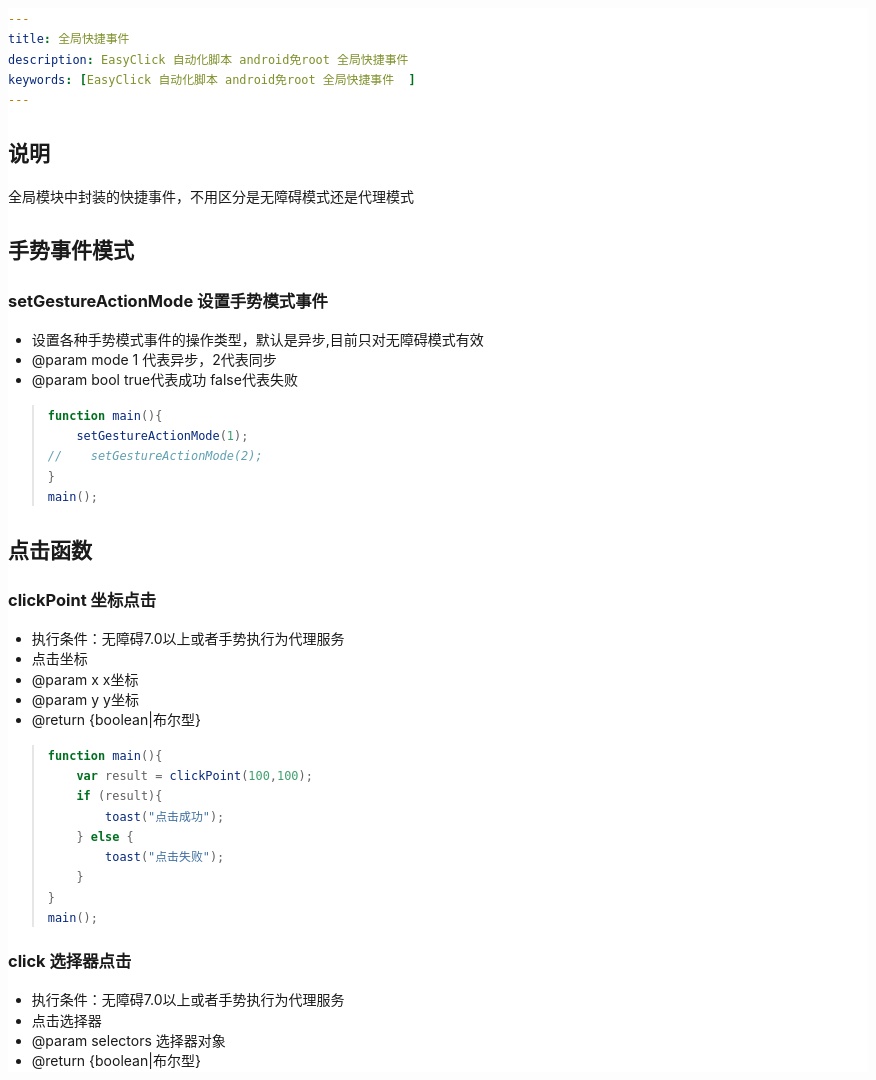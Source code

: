 ```yaml
---
title: 全局快捷事件
description: EasyClick 自动化脚本 android免root 全局快捷事件
keywords: [EasyClick 自动化脚本 android免root 全局快捷事件  ]
---
```



## 说明

全局模块中封装的快捷事件，不用区分是无障碍模式还是代理模式

## 手势事件模式

### setGestureActionMode 设置手势模式事件

 * 设置各种手势模式事件的操作类型，默认是异步,目前只对无障碍模式有效
 * @param mode 1 代表异步，2代表同步
 * @param bool true代表成功 false代表失败
> ```javascript
> function main(){
>     setGestureActionMode(1);
> //    setGestureActionMode(2);
> }
> main();
> ```

## 点击函数
### clickPoint 坐标点击
* 执行条件：无障碍7.0以上或者手势执行为代理服务
* 点击坐标
* @param x x坐标
* @param y y坐标
* @return {boolean|布尔型}


> ```javascript
> function main(){
>     var result = clickPoint(100,100);
>     if (result){
>         toast("点击成功");
>     } else {
>         toast("点击失败");
>     }
> }
> main();
> ```



### click 选择器点击
* 执行条件：无障碍7.0以上或者手势执行为代理服务
* 点击选择器
* @param selectors 选择器对象
* @return {boolean|布尔型}
